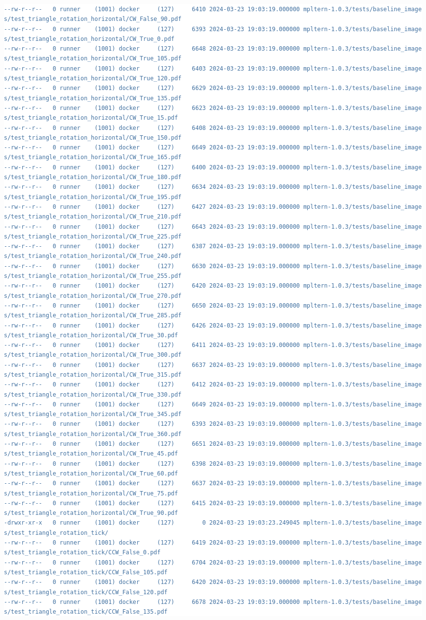 ```diff
--rw-r--r--   0 runner    (1001) docker     (127)     6410 2024-03-23 19:03:19.000000 mpltern-1.0.3/tests/baseline_images/test_triangle_rotation_horizontal/CW_False_90.pdf
--rw-r--r--   0 runner    (1001) docker     (127)     6393 2024-03-23 19:03:19.000000 mpltern-1.0.3/tests/baseline_images/test_triangle_rotation_horizontal/CW_True_0.pdf
--rw-r--r--   0 runner    (1001) docker     (127)     6648 2024-03-23 19:03:19.000000 mpltern-1.0.3/tests/baseline_images/test_triangle_rotation_horizontal/CW_True_105.pdf
--rw-r--r--   0 runner    (1001) docker     (127)     6403 2024-03-23 19:03:19.000000 mpltern-1.0.3/tests/baseline_images/test_triangle_rotation_horizontal/CW_True_120.pdf
--rw-r--r--   0 runner    (1001) docker     (127)     6629 2024-03-23 19:03:19.000000 mpltern-1.0.3/tests/baseline_images/test_triangle_rotation_horizontal/CW_True_135.pdf
--rw-r--r--   0 runner    (1001) docker     (127)     6623 2024-03-23 19:03:19.000000 mpltern-1.0.3/tests/baseline_images/test_triangle_rotation_horizontal/CW_True_15.pdf
--rw-r--r--   0 runner    (1001) docker     (127)     6408 2024-03-23 19:03:19.000000 mpltern-1.0.3/tests/baseline_images/test_triangle_rotation_horizontal/CW_True_150.pdf
--rw-r--r--   0 runner    (1001) docker     (127)     6649 2024-03-23 19:03:19.000000 mpltern-1.0.3/tests/baseline_images/test_triangle_rotation_horizontal/CW_True_165.pdf
--rw-r--r--   0 runner    (1001) docker     (127)     6400 2024-03-23 19:03:19.000000 mpltern-1.0.3/tests/baseline_images/test_triangle_rotation_horizontal/CW_True_180.pdf
--rw-r--r--   0 runner    (1001) docker     (127)     6634 2024-03-23 19:03:19.000000 mpltern-1.0.3/tests/baseline_images/test_triangle_rotation_horizontal/CW_True_195.pdf
--rw-r--r--   0 runner    (1001) docker     (127)     6427 2024-03-23 19:03:19.000000 mpltern-1.0.3/tests/baseline_images/test_triangle_rotation_horizontal/CW_True_210.pdf
--rw-r--r--   0 runner    (1001) docker     (127)     6643 2024-03-23 19:03:19.000000 mpltern-1.0.3/tests/baseline_images/test_triangle_rotation_horizontal/CW_True_225.pdf
--rw-r--r--   0 runner    (1001) docker     (127)     6387 2024-03-23 19:03:19.000000 mpltern-1.0.3/tests/baseline_images/test_triangle_rotation_horizontal/CW_True_240.pdf
--rw-r--r--   0 runner    (1001) docker     (127)     6630 2024-03-23 19:03:19.000000 mpltern-1.0.3/tests/baseline_images/test_triangle_rotation_horizontal/CW_True_255.pdf
--rw-r--r--   0 runner    (1001) docker     (127)     6420 2024-03-23 19:03:19.000000 mpltern-1.0.3/tests/baseline_images/test_triangle_rotation_horizontal/CW_True_270.pdf
--rw-r--r--   0 runner    (1001) docker     (127)     6650 2024-03-23 19:03:19.000000 mpltern-1.0.3/tests/baseline_images/test_triangle_rotation_horizontal/CW_True_285.pdf
--rw-r--r--   0 runner    (1001) docker     (127)     6426 2024-03-23 19:03:19.000000 mpltern-1.0.3/tests/baseline_images/test_triangle_rotation_horizontal/CW_True_30.pdf
--rw-r--r--   0 runner    (1001) docker     (127)     6411 2024-03-23 19:03:19.000000 mpltern-1.0.3/tests/baseline_images/test_triangle_rotation_horizontal/CW_True_300.pdf
--rw-r--r--   0 runner    (1001) docker     (127)     6637 2024-03-23 19:03:19.000000 mpltern-1.0.3/tests/baseline_images/test_triangle_rotation_horizontal/CW_True_315.pdf
--rw-r--r--   0 runner    (1001) docker     (127)     6412 2024-03-23 19:03:19.000000 mpltern-1.0.3/tests/baseline_images/test_triangle_rotation_horizontal/CW_True_330.pdf
--rw-r--r--   0 runner    (1001) docker     (127)     6649 2024-03-23 19:03:19.000000 mpltern-1.0.3/tests/baseline_images/test_triangle_rotation_horizontal/CW_True_345.pdf
--rw-r--r--   0 runner    (1001) docker     (127)     6393 2024-03-23 19:03:19.000000 mpltern-1.0.3/tests/baseline_images/test_triangle_rotation_horizontal/CW_True_360.pdf
--rw-r--r--   0 runner    (1001) docker     (127)     6651 2024-03-23 19:03:19.000000 mpltern-1.0.3/tests/baseline_images/test_triangle_rotation_horizontal/CW_True_45.pdf
--rw-r--r--   0 runner    (1001) docker     (127)     6398 2024-03-23 19:03:19.000000 mpltern-1.0.3/tests/baseline_images/test_triangle_rotation_horizontal/CW_True_60.pdf
--rw-r--r--   0 runner    (1001) docker     (127)     6637 2024-03-23 19:03:19.000000 mpltern-1.0.3/tests/baseline_images/test_triangle_rotation_horizontal/CW_True_75.pdf
--rw-r--r--   0 runner    (1001) docker     (127)     6415 2024-03-23 19:03:19.000000 mpltern-1.0.3/tests/baseline_images/test_triangle_rotation_horizontal/CW_True_90.pdf
-drwxr-xr-x   0 runner    (1001) docker     (127)        0 2024-03-23 19:03:23.249045 mpltern-1.0.3/tests/baseline_images/test_triangle_rotation_tick/
--rw-r--r--   0 runner    (1001) docker     (127)     6419 2024-03-23 19:03:19.000000 mpltern-1.0.3/tests/baseline_images/test_triangle_rotation_tick/CCW_False_0.pdf
--rw-r--r--   0 runner    (1001) docker     (127)     6704 2024-03-23 19:03:19.000000 mpltern-1.0.3/tests/baseline_images/test_triangle_rotation_tick/CCW_False_105.pdf
--rw-r--r--   0 runner    (1001) docker     (127)     6420 2024-03-23 19:03:19.000000 mpltern-1.0.3/tests/baseline_images/test_triangle_rotation_tick/CCW_False_120.pdf
--rw-r--r--   0 runner    (1001) docker     (127)     6678 2024-03-23 19:03:19.000000 mpltern-1.0.3/tests/baseline_images/test_triangle_rotation_tick/CCW_False_135.pdf
```